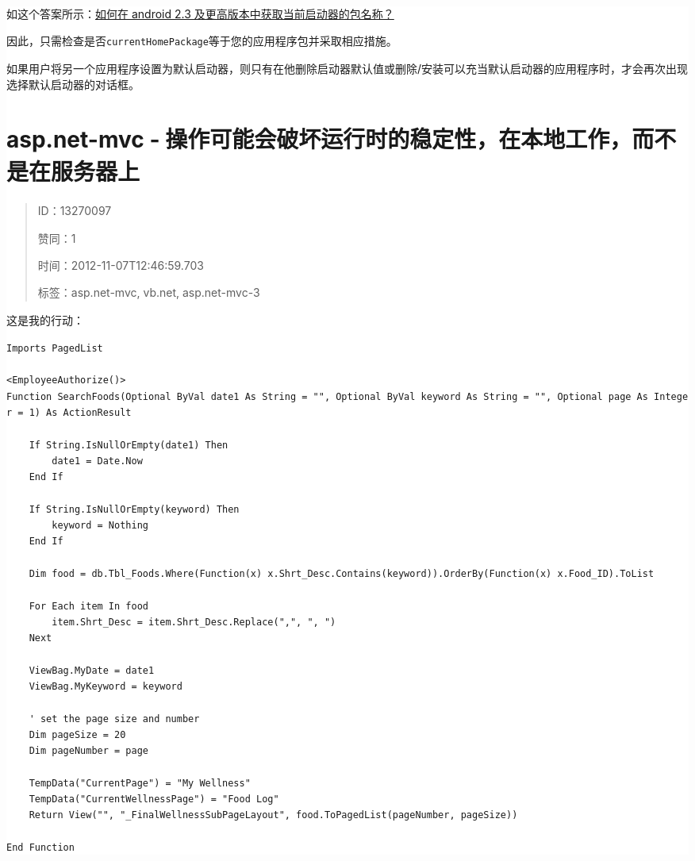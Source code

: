 如这个答案所示：[如何在 android 2.3 及更高版本中获取当前启动器的包名称？](https://stackoverflow.com/questions/10344824/how-can-i-get-the-package-name-of-the-current-launcher-in-android-2-3-and-above)

因此，只需检查是否`currentHomePackage`等于您的应用程序包并采取相应措施。

如果用户将另一个应用程序设置为默认启动器，则只有在他删除启动器默认值或删除/安装可以充当默认启动器的应用程序时，才会再次出现选择默认启动器的对话框。

# asp.net-mvc - 操作可能会破坏运行时的稳定性，在本地工作，而不是在服务器上

> ID：13270097
> 
> 赞同：1
> 
> 时间：2012-11-07T12:46:59.703
> 
> 标签：asp.net-mvc, vb.net, asp.net-mvc-3

这是我的行动：

```
Imports PagedList

<EmployeeAuthorize()>
Function SearchFoods(Optional ByVal date1 As String = "", Optional ByVal keyword As String = "", Optional page As Integer = 1) As ActionResult

    If String.IsNullOrEmpty(date1) Then
        date1 = Date.Now
    End If

    If String.IsNullOrEmpty(keyword) Then
        keyword = Nothing
    End If

    Dim food = db.Tbl_Foods.Where(Function(x) x.Shrt_Desc.Contains(keyword)).OrderBy(Function(x) x.Food_ID).ToList

    For Each item In food
        item.Shrt_Desc = item.Shrt_Desc.Replace(",", ", ")
    Next

    ViewBag.MyDate = date1
    ViewBag.MyKeyword = keyword

    ' set the page size and number
    Dim pageSize = 20
    Dim pageNumber = page

    TempData("CurrentPage") = "My Wellness"
    TempData("CurrentWellnessPage") = "Food Log"
    Return View("", "_FinalWellnessSubPageLayout", food.ToPagedList(pageNumber, pageSize))

End Function 
```

